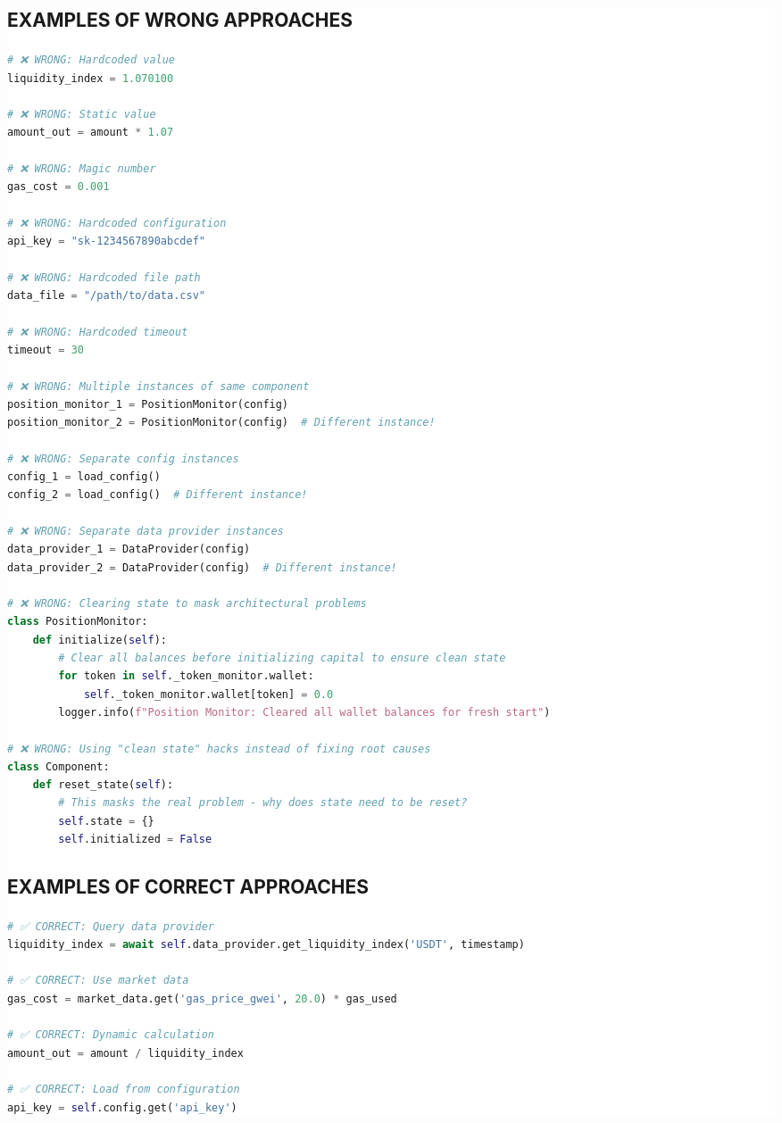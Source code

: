 
## EXAMPLES OF WRONG APPROACHES
```python
# ❌ WRONG: Hardcoded value
liquidity_index = 1.070100

# ❌ WRONG: Static value
amount_out = amount * 1.07

# ❌ WRONG: Magic number
gas_cost = 0.001

# ❌ WRONG: Hardcoded configuration
api_key = "sk-1234567890abcdef"

# ❌ WRONG: Hardcoded file path
data_file = "/path/to/data.csv"

# ❌ WRONG: Hardcoded timeout
timeout = 30

# ❌ WRONG: Multiple instances of same component
position_monitor_1 = PositionMonitor(config)
position_monitor_2 = PositionMonitor(config)  # Different instance!

# ❌ WRONG: Separate config instances
config_1 = load_config()
config_2 = load_config()  # Different instance!

# ❌ WRONG: Separate data provider instances
data_provider_1 = DataProvider(config)
data_provider_2 = DataProvider(config)  # Different instance!

# ❌ WRONG: Clearing state to mask architectural problems
class PositionMonitor:
    def initialize(self):
        # Clear all balances before initializing capital to ensure clean state
        for token in self._token_monitor.wallet:
            self._token_monitor.wallet[token] = 0.0
        logger.info(f"Position Monitor: Cleared all wallet balances for fresh start")

# ❌ WRONG: Using "clean state" hacks instead of fixing root causes
class Component:
    def reset_state(self):
        # This masks the real problem - why does state need to be reset?
        self.state = {}
        self.initialized = False
```

## EXAMPLES OF CORRECT APPROACHES
```python
# ✅ CORRECT: Query data provider
liquidity_index = await self.data_provider.get_liquidity_index('USDT', timestamp)

# ✅ CORRECT: Use market data
gas_cost = market_data.get('gas_price_gwei', 20.0) * gas_used

# ✅ CORRECT: Dynamic calculation
amount_out = amount / liquidity_index

# ✅ CORRECT: Load from configuration
api_key = self.config.get('api_key')

```